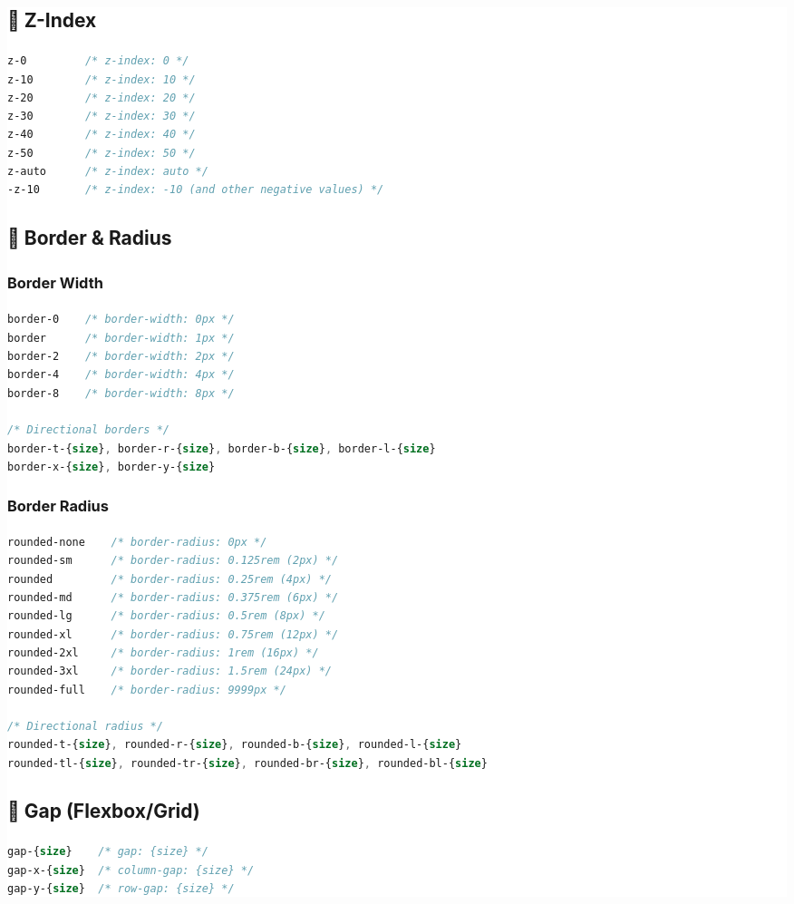 ## 🔢 Z-Index

```css
z-0         /* z-index: 0 */
z-10        /* z-index: 10 */
z-20        /* z-index: 20 */
z-30        /* z-index: 30 */
z-40        /* z-index: 40 */
z-50        /* z-index: 50 */
z-auto      /* z-index: auto */
-z-10       /* z-index: -10 (and other negative values) */
```

## 📐 Border & Radius

### Border Width

```css
border-0    /* border-width: 0px */
border      /* border-width: 1px */
border-2    /* border-width: 2px */
border-4    /* border-width: 4px */
border-8    /* border-width: 8px */

/* Directional borders */
border-t-{size}, border-r-{size}, border-b-{size}, border-l-{size}
border-x-{size}, border-y-{size}
```

### Border Radius

```css
rounded-none    /* border-radius: 0px */
rounded-sm      /* border-radius: 0.125rem (2px) */
rounded         /* border-radius: 0.25rem (4px) */
rounded-md      /* border-radius: 0.375rem (6px) */
rounded-lg      /* border-radius: 0.5rem (8px) */
rounded-xl      /* border-radius: 0.75rem (12px) */
rounded-2xl     /* border-radius: 1rem (16px) */
rounded-3xl     /* border-radius: 1.5rem (24px) */
rounded-full    /* border-radius: 9999px */

/* Directional radius */
rounded-t-{size}, rounded-r-{size}, rounded-b-{size}, rounded-l-{size}
rounded-tl-{size}, rounded-tr-{size}, rounded-br-{size}, rounded-bl-{size}
```

## 🔄 Gap (Flexbox/Grid)

```css
gap-{size}    /* gap: {size} */
gap-x-{size}  /* column-gap: {size} */
gap-y-{size}  /* row-gap: {size} */
```
